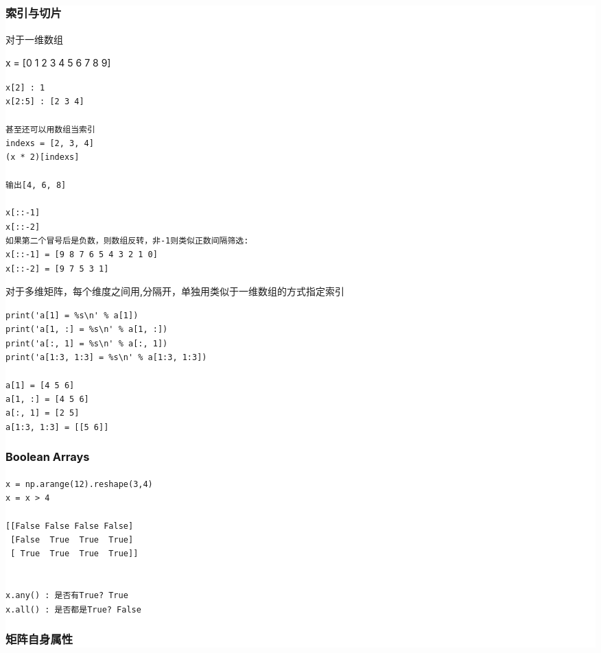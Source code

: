 ### 索引与切片

对于一维数组

x = [0 1 2 3 4 5 6 7 8 9]

```
x[2] : 1
x[2:5] : [2 3 4]

甚至还可以用数组当索引
indexs = [2, 3, 4]
(x * 2)[indexs]

输出[4, 6, 8]

x[::-1]
x[::-2]
如果第二个冒号后是负数，则数组反转，非-1则类似正数间隔筛选:
x[::-1] = [9 8 7 6 5 4 3 2 1 0]
x[::-2] = [9 7 5 3 1]
```

对于多维矩阵，每个维度之间用,分隔开，单独用类似于一维数组的方式指定索引

```
print('a[1] = %s\n' % a[1])
print('a[1, :] = %s\n' % a[1, :])
print('a[:, 1] = %s\n' % a[:, 1])
print('a[1:3, 1:3] = %s\n' % a[1:3, 1:3])

a[1] = [4 5 6]
a[1, :] = [4 5 6]
a[:, 1] = [2 5]
a[1:3, 1:3] = [[5 6]]
```

### Boolean Arrays

```
x = np.arange(12).reshape(3,4)
x = x > 4

[[False False False False]
 [False  True  True  True]
 [ True  True  True  True]]
 
 
x.any() : 是否有True? True
x.all() : 是否都是True? False
```

### 矩阵自身属性
